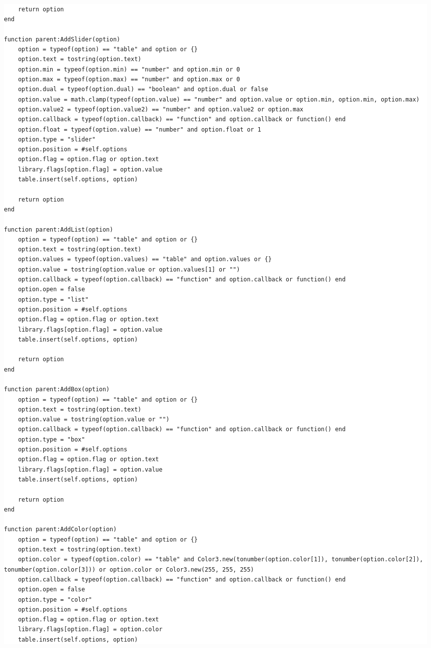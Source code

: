 		return option
	end

	function parent:AddSlider(option)
		option = typeof(option) == "table" and option or {}
		option.text = tostring(option.text)
		option.min = typeof(option.min) == "number" and option.min or 0
		option.max = typeof(option.max) == "number" and option.max or 0
		option.dual = typeof(option.dual) == "boolean" and option.dual or false
		option.value = math.clamp(typeof(option.value) == "number" and option.value or option.min, option.min, option.max)
		option.value2 = typeof(option.value2) == "number" and option.value2 or option.max
		option.callback = typeof(option.callback) == "function" and option.callback or function() end
		option.float = typeof(option.value) == "number" and option.float or 1
		option.type = "slider"
		option.position = #self.options
		option.flag = option.flag or option.text
		library.flags[option.flag] = option.value
		table.insert(self.options, option)

		return option
	end

	function parent:AddList(option)
		option = typeof(option) == "table" and option or {}
		option.text = tostring(option.text)
		option.values = typeof(option.values) == "table" and option.values or {}
		option.value = tostring(option.value or option.values[1] or "")
		option.callback = typeof(option.callback) == "function" and option.callback or function() end
		option.open = false
		option.type = "list"
		option.position = #self.options
		option.flag = option.flag or option.text
		library.flags[option.flag] = option.value
		table.insert(self.options, option)

		return option
	end

	function parent:AddBox(option)
		option = typeof(option) == "table" and option or {}
		option.text = tostring(option.text)
		option.value = tostring(option.value or "")
		option.callback = typeof(option.callback) == "function" and option.callback or function() end
		option.type = "box"
		option.position = #self.options
		option.flag = option.flag or option.text
		library.flags[option.flag] = option.value
		table.insert(self.options, option)

		return option
	end

	function parent:AddColor(option)
		option = typeof(option) == "table" and option or {}
		option.text = tostring(option.text)
		option.color = typeof(option.color) == "table" and Color3.new(tonumber(option.color[1]), tonumber(option.color[2]), tonumber(option.color[3])) or option.color or Color3.new(255, 255, 255)
		option.callback = typeof(option.callback) == "function" and option.callback or function() end
		option.open = false
		option.type = "color"
		option.position = #self.options
		option.flag = option.flag or option.text
		library.flags[option.flag] = option.color
		table.insert(self.options, option)
